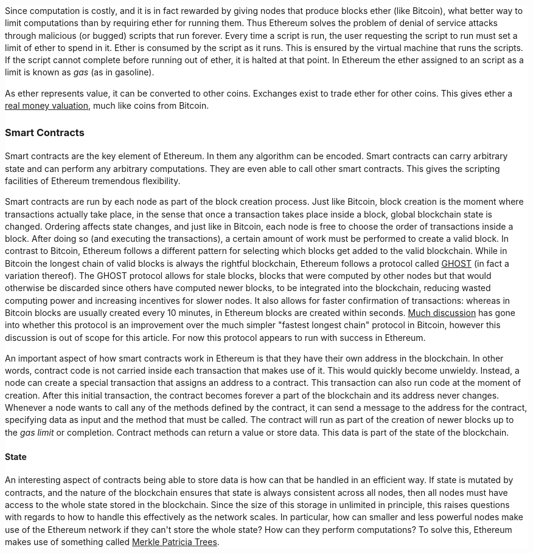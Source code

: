 Since computation is costly, and it is in fact rewarded by giving nodes that produce blocks ether (like Bitcoin), what better way to limit computations than by requiring ether for running them. Thus Ethereum solves the problem of denial of service attacks through malicious (or bugged) scripts that run forever. Every time a script is run, the user requesting the script to run must set a limit of ether to spend in it. Ether is consumed by the script as it runs. This is ensured by the virtual machine that runs the scripts. If the script cannot complete before running out of ether, it is halted at that point. In Ethereum the ether assigned to an script as a limit is known as *gas* (as in gasoline).

As ether represents value, it can be converted to other coins. Exchanges exist to trade ether for other coins. This gives ether a [real money valuation](https://coinmarketcap.com/currencies/ethereum/), much like coins from Bitcoin.

### Smart Contracts
Smart contracts are the key element of Ethereum. In them any algorithm can be encoded. Smart contracts can carry arbitrary state and can perform any arbitrary computations. They are even able to call other smart contracts. This gives the scripting facilities of Ethereum tremendous flexibility.

Smart contracts are run by each node as part of the block creation process. Just like Bitcoin, block creation is the moment where transactions actually take place, in the sense that once a transaction takes place inside a block, global blockchain state is changed. Ordering affects state changes, and just like in Bitcoin, each node is free to choose the order of transactions inside a block. After doing so (and executing the transactions), a certain amount of work must be performed to create a valid block. In contrast to Bitcoin, Ethereum follows a different pattern for selecting which blocks get added to the valid blockchain. While in Bitcoin the longest chain of valid blocks is always the rightful blockchain, Ethereum follows a protocol called [GHOST](https://www.cryptocompare.com/coins/guides/what-is-the-ghost-protocol-for-ethereum/) (in fact a variation thereof). The GHOST protocol allows for stale blocks, blocks that were computed by other nodes but that would otherwise be discarded since others have computed newer blocks, to be integrated into the blockchain, reducing wasted computing power and increasing incentives for slower nodes. It also allows for faster confirmation of transactions: whereas in Bitcoin blocks are usually created every 10 minutes, in Ethereum blocks are created within seconds. [Much discussion](https://news.ycombinator.com/item?id=7553418) has gone into whether this protocol is an improvement over the much simpler "fastest longest chain" protocol in Bitcoin, however this discussion is out of scope for this article. For now this protocol appears to run with success in Ethereum.

An important aspect of how smart contracts work in Ethereum is that they have their own address in the blockchain. In other words, contract code is not carried inside each transaction that makes use of it. This would quickly become unwieldy. Instead, a node can create a special transaction that assigns an address to a contract. This transaction can also run code at the moment of creation. After this initial transaction, the contract becomes forever a part of the blockchain and its address never changes. Whenever a node wants to call any of the methods defined by the contract, it can send a message to the address for the contract, specifying data as input and the method that must be called. The contract will run as part of the creation of newer blocks up to the *gas limit* or completion. Contract methods can return a value or store data. This data is part of the state of the blockchain.

#### State
An interesting aspect of contracts being able to store data is how can that be handled in an efficient way. If state is mutated by contracts, and the nature of the blockchain ensures that state is always consistent across all nodes, then all nodes must have access to the whole state stored in the blockchain. Since the size of this storage in unlimited in principle, this raises questions with regards to how to handle this effectively as the network scales. In particular, how can smaller and less powerful nodes make use of the Ethereum network if they can't store the whole state? How can they perform computations? To solve this, Ethereum makes use of something called [Merkle Patricia Trees](https://easythereentropy.wordpress.com/2014/06/04/understanding-the-ethereum-trie/).
